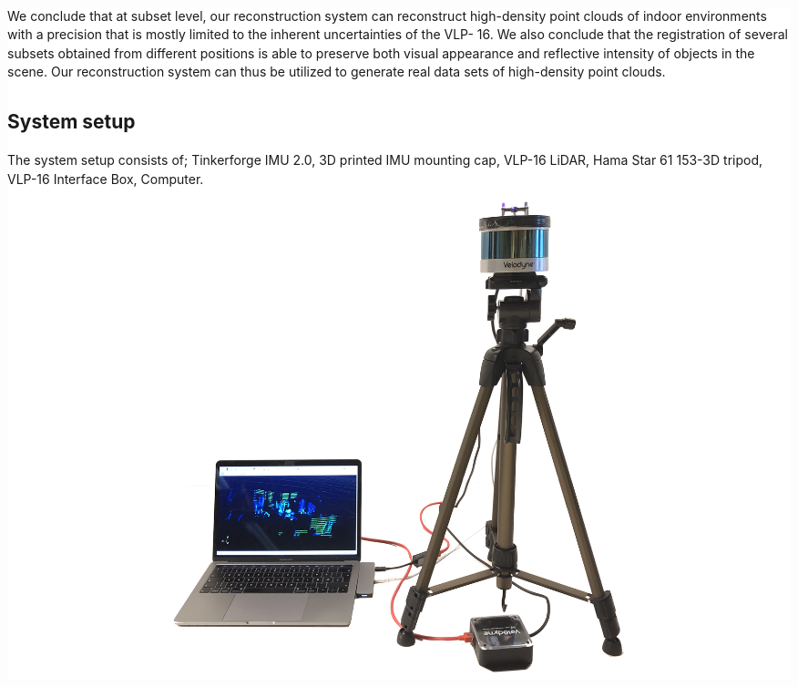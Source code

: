 We conclude that at subset level, our reconstruction system can reconstruct high-density point clouds of indoor environments with a precision that is mostly limited to the inherent uncertainties of the VLP- 16. We also conclude that the registration of several subsets obtained from different positions is able to preserve both visual appearance and reflective intensity of objects in the scene. Our reconstruction system can thus be utilized to generate real data sets of high-density point clouds. 


## System setup
The system setup consists of; Tinkerforge IMU 2.0, 3D printed IMU mounting cap, VLP-16 LiDAR, Hama Star 61 153-3D tripod, VLP-16 Interface Box, Computer.
<p align="center">
<img src="/images/system_setup.png"
     alt="System Setup"
     width="500" /></p>
